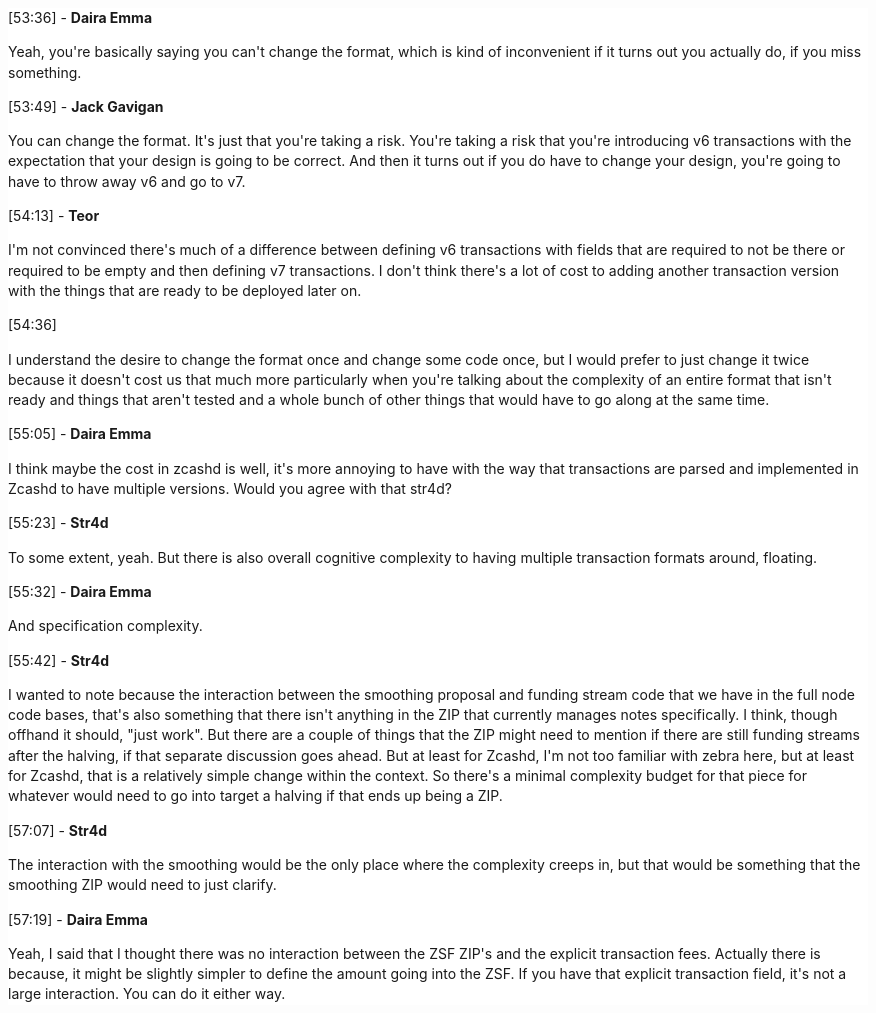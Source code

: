 [53:36] - **Daira Emma**

Yeah, you're basically saying you can't change the format, which is kind of inconvenient if it turns out you actually do, if you miss something.

[53:49] - **Jack Gavigan**

You can change the format. It's just that you're taking a risk. You're taking a risk that you're introducing v6 transactions with the expectation that your design is going to be correct. And then it turns out if you do have to change your design, you're going to have to throw away v6 and go to v7.

[54:13] - **Teor**

I'm not convinced there's much of a difference between defining v6 transactions with fields that are required to not be there or required to be empty and then defining v7 transactions. I don't think there's a lot of cost to adding another transaction version with the things that are ready to be deployed later on.

[54:36] 

I understand the desire to change the format once and change some code once, but I would prefer to just change it twice because it doesn't cost us that much more particularly when you're talking about the complexity of an entire format that isn't ready and things that aren't tested and a whole bunch of other things that would have to go along at the same time.

[55:05] - **Daira Emma**

I think maybe the cost in zcashd is well, it's more annoying to have with the way that transactions are parsed and implemented in Zcashd to have multiple versions. Would you agree with that str4d?

[55:23] - **Str4d**

To some extent, yeah. But there is also overall cognitive complexity to having multiple transaction formats around, floating.

[55:32] - **Daira Emma**

And specification complexity.

[55:42] - **Str4d**

I wanted to note because the interaction between the smoothing proposal and funding stream code that we have in the full node code bases, that's also something that there isn't anything in the ZIP that currently manages notes specifically. I think, though offhand it should, "just work". But there are a couple of things that the ZIP might need to mention if there are still funding streams after the halving, if that separate discussion goes ahead. But at least for Zcashd, I'm not too familiar with zebra here, but at least for Zcashd, that is a relatively simple change within the context. So there's a minimal complexity budget for that piece for whatever would need to go into target a halving if that ends up being a ZIP.

[57:07] - **Str4d**

The interaction with the smoothing would be the only place where the complexity creeps in, but that would be something that the smoothing ZIP would need to just clarify.

[57:19] - **Daira Emma**

Yeah, I said that I thought there was no interaction between the ZSF ZIP's and the explicit transaction fees. Actually there is because, it might be slightly simpler to define the amount going into the ZSF. If you have that explicit transaction field, it's not a large interaction. You can do it either way.
